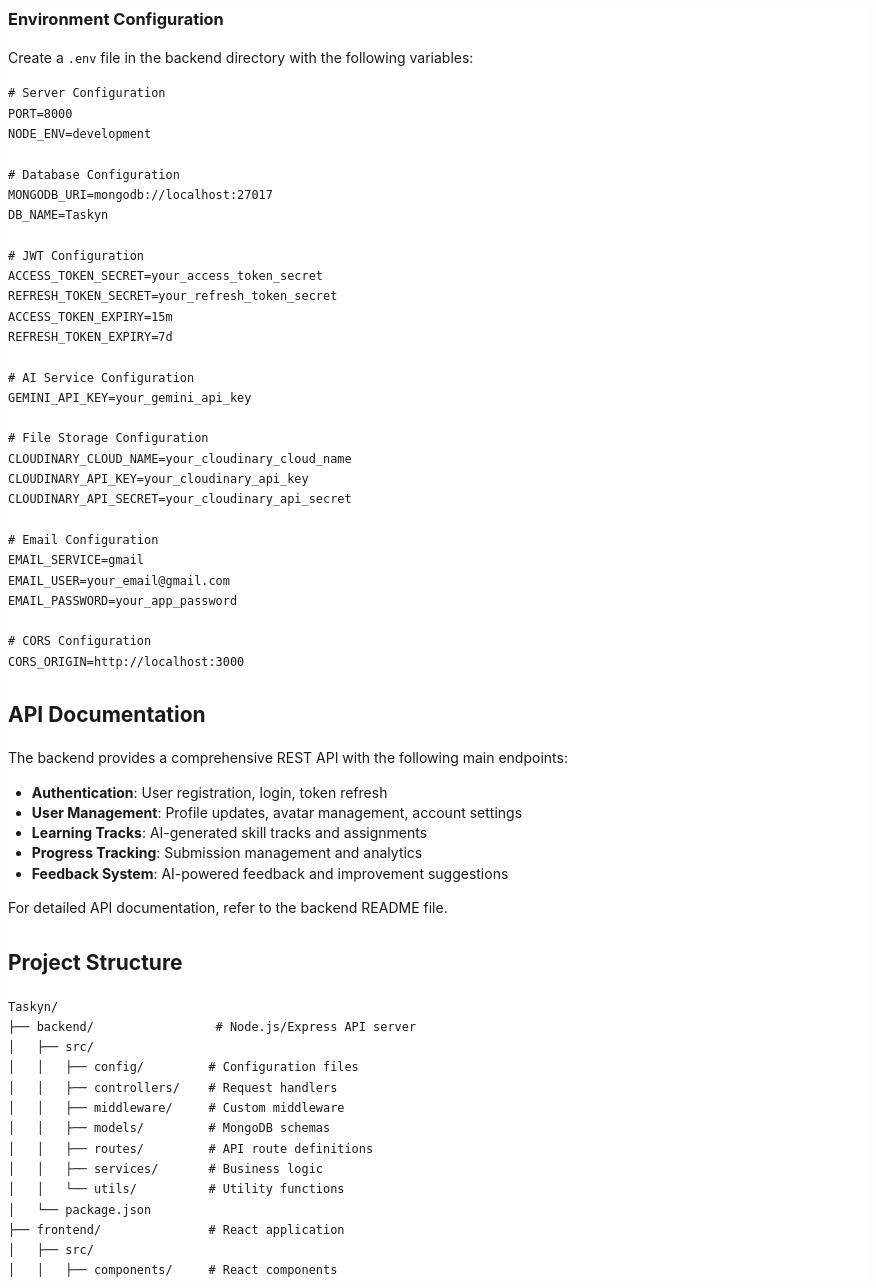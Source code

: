 ### Environment Configuration

Create a `.env` file in the backend directory with the following variables:

```env
# Server Configuration
PORT=8000
NODE_ENV=development

# Database Configuration
MONGODB_URI=mongodb://localhost:27017
DB_NAME=Taskyn

# JWT Configuration
ACCESS_TOKEN_SECRET=your_access_token_secret
REFRESH_TOKEN_SECRET=your_refresh_token_secret
ACCESS_TOKEN_EXPIRY=15m
REFRESH_TOKEN_EXPIRY=7d

# AI Service Configuration
GEMINI_API_KEY=your_gemini_api_key

# File Storage Configuration
CLOUDINARY_CLOUD_NAME=your_cloudinary_cloud_name
CLOUDINARY_API_KEY=your_cloudinary_api_key
CLOUDINARY_API_SECRET=your_cloudinary_api_secret

# Email Configuration
EMAIL_SERVICE=gmail
EMAIL_USER=your_email@gmail.com
EMAIL_PASSWORD=your_app_password

# CORS Configuration
CORS_ORIGIN=http://localhost:3000
```

## API Documentation

The backend provides a comprehensive REST API with the following main endpoints:

- **Authentication**: User registration, login, token refresh
- **User Management**: Profile updates, avatar management, account settings
- **Learning Tracks**: AI-generated skill tracks and assignments
- **Progress Tracking**: Submission management and analytics
- **Feedback System**: AI-powered feedback and improvement suggestions

For detailed API documentation, refer to the backend README file.

## Project Structure

```
Taskyn/
├── backend/                 # Node.js/Express API server
│   ├── src/
│   │   ├── config/         # Configuration files
│   │   ├── controllers/    # Request handlers
│   │   ├── middleware/     # Custom middleware
│   │   ├── models/         # MongoDB schemas
│   │   ├── routes/         # API route definitions
│   │   ├── services/       # Business logic
│   │   └── utils/          # Utility functions
│   └── package.json
├── frontend/               # React application
│   ├── src/
│   │   ├── components/     # React components
```